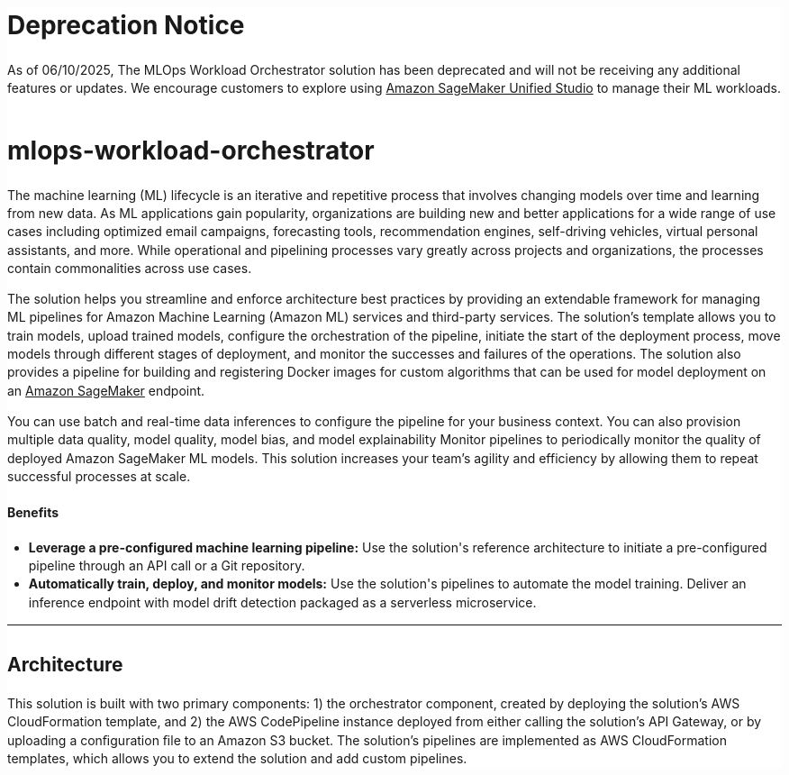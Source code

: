 # Deprecation Notice

As of 06/10/2025, The MLOps Workload Orchestrator solution has been deprecated and will not be receiving any additional features or updates. We encourage customers to explore using [Amazon SageMaker Unified Studio](https://aws.amazon.com/sagemaker/unified-studio/) to manage their ML workloads.

# mlops-workload-orchestrator

The machine learning (ML) lifecycle is an iterative and repetitive process that involves
changing models over time and learning from new data. As ML applications gain popularity,
organizations are building new and better applications for a wide range of use cases including
optimized email campaigns, forecasting tools, recommendation engines, self-driving vehicles,
virtual personal assistants, and more. While operational and pipelining processes vary greatly
across projects and organizations, the processes contain commonalities across use cases.

The solution helps you streamline and enforce architecture best practices by providing an extendable
framework for managing ML pipelines for Amazon Machine Learning (Amazon ML) services and third-party
services. The solution’s template allows you to train models, upload trained models, configure the orchestration of
the pipeline, initiate the start of the deployment process, move models through different stages of
deployment, and monitor the successes and failures of the operations. The solution also provides a
pipeline for building and registering Docker images for custom algorithms that can be used for model
deployment on an [Amazon SageMaker](https://aws.amazon.com/sagemaker/) endpoint.

You can use batch and real-time data inferences to configure the pipeline for your business context.
You can also provision multiple data quality, model quality, model bias, and model explainability Monitor
pipelines to periodically monitor the quality of deployed Amazon SageMaker ML models. This solution
increases your team’s agility and efficiency by allowing them to repeat successful processes at scale.

#### Benefits

- **Leverage a pre-configured machine learning pipeline:** Use the solution's reference architecture to initiate a pre-configured pipeline through an API call or a Git repository.
- **Automatically train, deploy, and monitor models:** Use the solution's pipelines to automate the model training. Deliver an inference endpoint with model drift detection packaged as a serverless microservice.

---

## Architecture

This solution is built with two primary components: 1) the orchestrator component, created by deploying the solution’s AWS CloudFormation template, and 2) the AWS CodePipeline instance deployed from either calling the solution’s API Gateway, or by uploading a conﬁguration ﬁle to an Amazon S3 bucket. The solution’s pipelines are implemented as AWS CloudFormation templates, which allows you to extend the solution and add custom pipelines.
